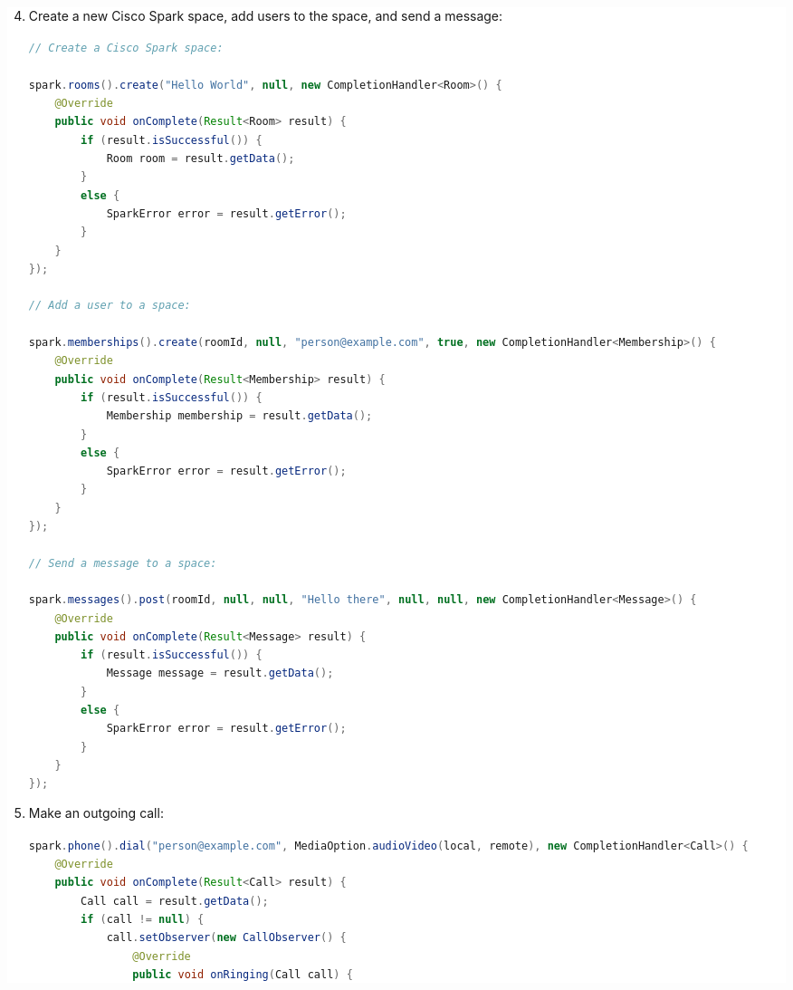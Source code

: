 4. Create a new Cisco Spark space, add users to the space, and send a message:

    ```java
    // Create a Cisco Spark space:

    spark.rooms().create("Hello World", null, new CompletionHandler<Room>() {
        @Override
        public void onComplete(Result<Room> result) {
            if (result.isSuccessful()) {
                Room room = result.getData();
            }
            else {
                SparkError error = result.getError();
            }
        }
    });
    
    // Add a user to a space:

    spark.memberships().create(roomId, null, "person@example.com", true, new CompletionHandler<Membership>() {
        @Override
        public void onComplete(Result<Membership> result) {
            if (result.isSuccessful()) {
                Membership membership = result.getData();
            }
            else {
                SparkError error = result.getError();
            }
        }
    });

    // Send a message to a space:

    spark.messages().post(roomId, null, null, "Hello there", null, null, new CompletionHandler<Message>() {
        @Override
        public void onComplete(Result<Message> result) {
            if (result.isSuccessful()) {
                Message message = result.getData();
            }
            else {
                SparkError error = result.getError();
            }
        }
    });
    ```

5. Make an outgoing call:

    ```java
    spark.phone().dial("person@example.com", MediaOption.audioVideo(local, remote), new CompletionHandler<Call>() {
        @Override
        public void onComplete(Result<Call> result) {
            Call call = result.getData();
            if (call != null) {
                call.setObserver(new CallObserver() {
                    @Override
                    public void onRinging(Call call) {
